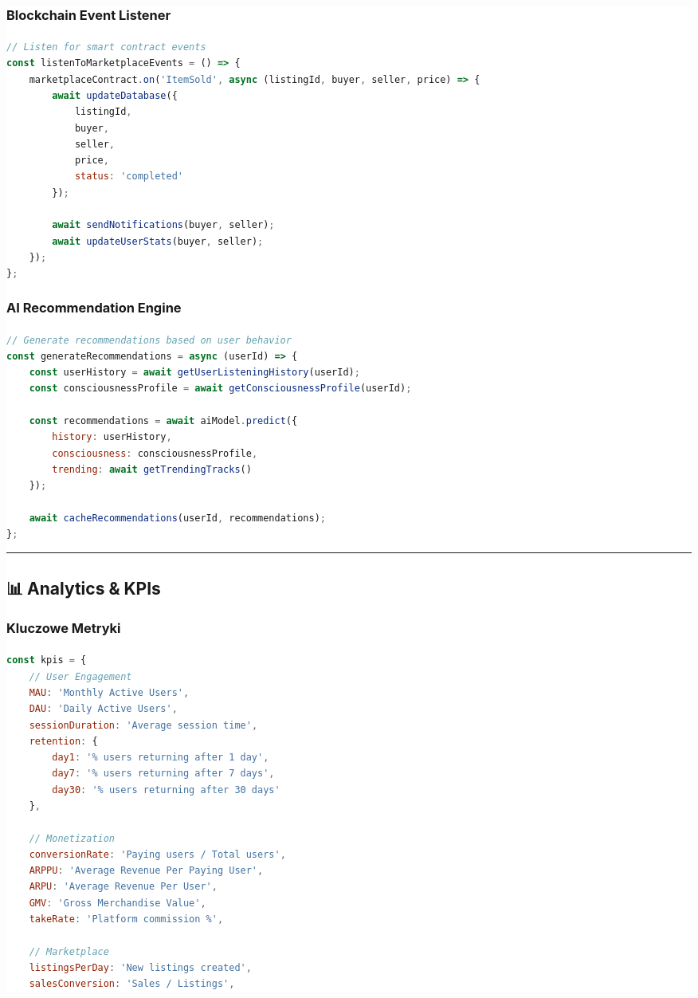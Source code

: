 ### Blockchain Event Listener
```javascript
// Listen for smart contract events
const listenToMarketplaceEvents = () => {
    marketplaceContract.on('ItemSold', async (listingId, buyer, seller, price) => {
        await updateDatabase({
            listingId,
            buyer,
            seller,
            price,
            status: 'completed'
        });
        
        await sendNotifications(buyer, seller);
        await updateUserStats(buyer, seller);
    });
};
```

### AI Recommendation Engine
```javascript
// Generate recommendations based on user behavior
const generateRecommendations = async (userId) => {
    const userHistory = await getUserListeningHistory(userId);
    const consciousnessProfile = await getConsciousnessProfile(userId);
    
    const recommendations = await aiModel.predict({
        history: userHistory,
        consciousness: consciousnessProfile,
        trending: await getTrendingTracks()
    });
    
    await cacheRecommendations(userId, recommendations);
};
```

---

## 📊 Analytics & KPIs

### Kluczowe Metryki
```javascript
const kpis = {
    // User Engagement
    MAU: 'Monthly Active Users',
    DAU: 'Daily Active Users',
    sessionDuration: 'Average session time',
    retention: {
        day1: '% users returning after 1 day',
        day7: '% users returning after 7 days',
        day30: '% users returning after 30 days'
    },
    
    // Monetization
    conversionRate: 'Paying users / Total users',
    ARPPU: 'Average Revenue Per Paying User',
    ARPU: 'Average Revenue Per User',
    GMV: 'Gross Merchandise Value',
    takeRate: 'Platform commission %',
    
    // Marketplace
    listingsPerDay: 'New listings created',
    salesConversion: 'Sales / Listings',
```